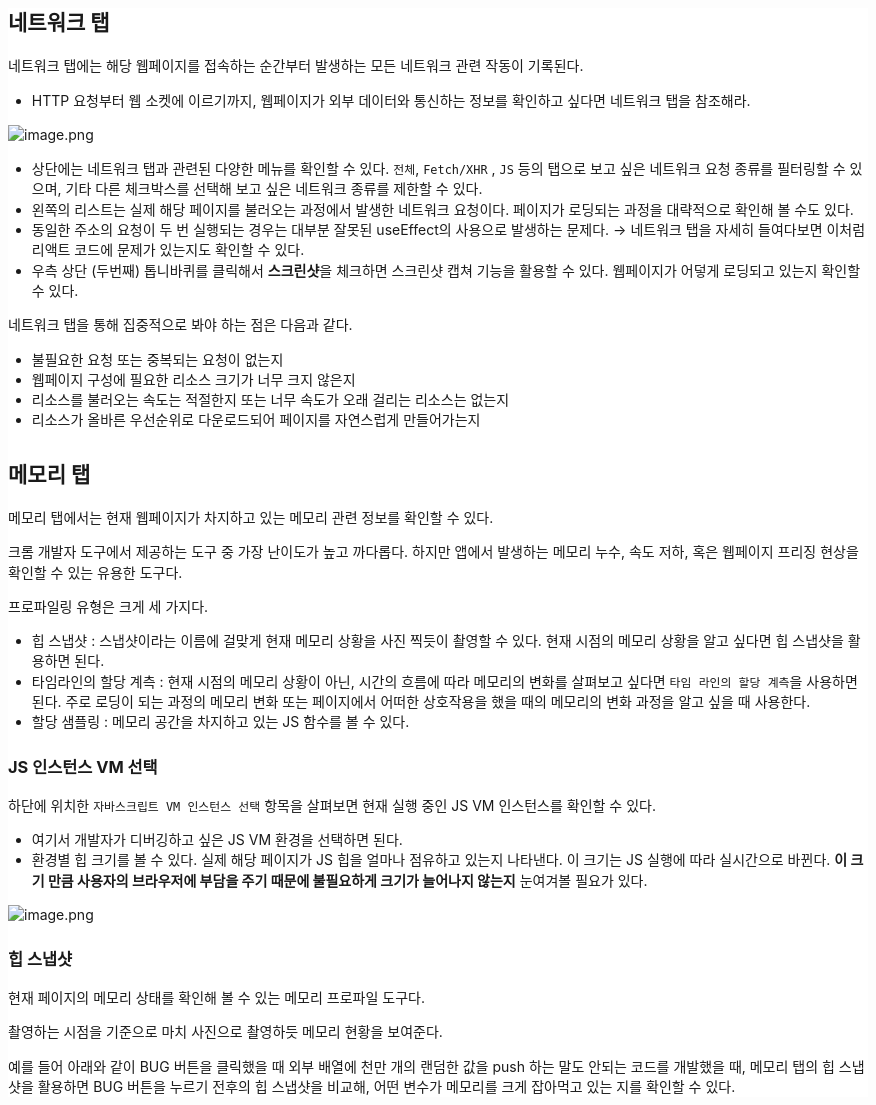 ## 네트워크 탭

네트워크 탭에는 해당 웹페이지를 접속하는 순간부터 발생하는 모든 네트워크 관련 작동이 기록된다. 

- HTTP 요청부터 웹 소켓에 이르기까지, 웹페이지가 외부 데이터와 통신하는 정보를 확인하고 싶다면 네트워크 탭을 참조해라.

![image.png](attachment:f3022d52-e3b7-4859-9741-d164f56106fd:image.png)

- 상단에는 네트워크 탭과 관련된 다양한 메뉴를 확인할 수 있다. `전체`, `Fetch/XHR` , `JS` 등의 탭으로 보고 싶은 네트워크 요청 종류를 필터링할 수 있으며, 기타 다른 체크박스를 선택해 보고 싶은 네트워크 종류를 제한할 수 있다.
- 왼쪽의 리스트는 실제 해당 페이지를 불러오는 과정에서 발생한 네트워크 요청이다. 페이지가 로딩되는 과정을 대략적으로 확인해 볼 수도 있다.
- 동일한 주소의 요청이 두 번 실행되는 경우는 대부분 잘못된 useEffect의 사용으로 발생하는 문제다. → 네트워크 탭을 자세히 들여다보면 이처럼 리액트 코드에 문제가 있는지도 확인할 수 있다.
- 우측 상단 (두번째) 톱니바퀴를 클릭해서 **스크린샷**을 체크하면 스크린샷 캡쳐 기능을 활용할 수 있다. 웹페이지가 어덯게 로딩되고 있는지 확인할 수 있다.

네트워크 탭을 통해 집중적으로 봐야 하는 점은 다음과 같다.

- 불필요한 요청 또는 중복되는 요청이 없는지
- 웹페이지 구성에 필요한 리소스 크기가 너무 크지 않은지
- 리소스를 불러오는 속도는 적절한지 또는 너무 속도가 오래 걸리는 리소스는 없는지
- 리소스가 올바른 우선순위로 다운로드되어 페이지를 자연스럽게 만들어가는지

## 메모리 탭

메모리 탭에서는 현재 웹페이지가 차지하고 있는 메모리 관련 정보를 확인할 수 있다. 

크롬 개발자 도구에서 제공하는 도구 중 가장 난이도가 높고 까다롭다. 하지만 앱에서 발생하는 메모리 누수, 속도 저하, 혹은 웹페이지 프리징 현상을 확인할 수 있는 유용한 도구다.

프로파일링 유형은 크게 세 가지다.

- 힙 스냅샷 : 스냅샷이라는 이름에 걸맞게 현재 메모리 상황을 사진 찍듯이 촬영할 수 있다. 현재 시점의 메모리 상황을 알고 싶다면 힙 스냅샷을 활용하면 된다.
- 타임라인의 할당 계측 : 현재 시점의 메모리 상황이 아닌, 시간의 흐름에 따라 메모리의 변화를 살펴보고 싶다면 `타임 라인의 할당 계측`을 사용하면 된다. 주로 로딩이 되는 과정의 메모리 변화 또는 페이지에서 어떠한 상호작용을 했을 때의 메모리의 변화 과정을 알고 싶을 때 사용한다.
- 할당 샘플링 : 메모리 공간을 차지하고 있는 JS 함수를 볼 수 있다.

### JS 인스턴스 VM 선택

하단에 위치한 `자바스크립트 VM 인스턴스 선택` 항목을 살펴보면 현재 실행 중인 JS VM 인스턴스를 확인할 수 있다. 

- 여기서 개발자가 디버깅하고 싶은 JS VM 환경을 선택하면 된다.
- 환경별 힙 크기를 볼 수 있다. 실제 해당 페이지가 JS 힙을 얼마나 점유하고 있는지 나타낸다. 이 크기는 JS 실행에 따라 실시간으로 바뀐다. **이 크기 만큼 사용자의 브라우저에 부담을 주기 때문에 불필요하게 크기가 늘어나지 않는지** 눈여겨볼 필요가 있다.

![image.png](attachment:29771085-08ed-4b69-b1c2-a37ad05d3190:image.png)

### 힙 스냅샷

현재 페이지의 메모리 상태를 확인해 볼 수 있는 메모리 프로파일 도구다.

촬영하는 시점을 기준으로 마치 사진으로 촬영하듯 메모리 현황을 보여준다.

예를 들어 아래와 같이 BUG 버튼을 클릭했을 때 외부 배열에 천만 개의 랜덤한 값을 push 하는 말도 안되는 코드를 개발했을 때, 메모리 탭의 힙 스냅샷을 활용하면 BUG 버튼을 누르기 전후의 힙 스냅샷을 비교해, 어떤 변수가 메모리를 크게 잡아먹고 있는 지를 확인할 수 있다. 
